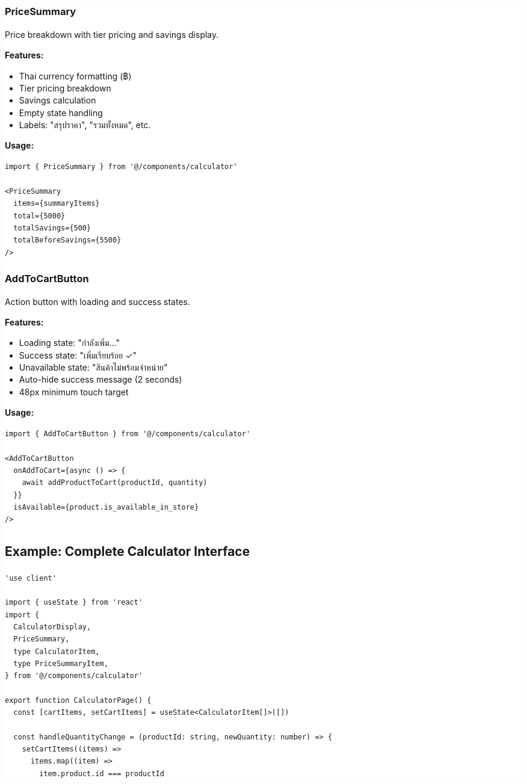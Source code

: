 ### PriceSummary

Price breakdown with tier pricing and savings display.

**Features:**
- Thai currency formatting (฿)
- Tier pricing breakdown
- Savings calculation
- Empty state handling
- Labels: "สรุปราคา", "รวมทั้งหมด", etc.

**Usage:**
```tsx
import { PriceSummary } from '@/components/calculator'

<PriceSummary
  items={summaryItems}
  total={5000}
  totalSavings={500}
  totalBeforeSavings={5500}
/>
```

### AddToCartButton

Action button with loading and success states.

**Features:**
- Loading state: "กำลังเพิ่ม..."
- Success state: "เพิ่มเรียบร้อย ✓"
- Unavailable state: "สินค้าไม่พร้อมจำหน่าย"
- Auto-hide success message (2 seconds)
- 48px minimum touch target

**Usage:**
```tsx
import { AddToCartButton } from '@/components/calculator'

<AddToCartButton
  onAddToCart={async () => {
    await addProductToCart(productId, quantity)
  }}
  isAvailable={product.is_available_in_store}
/>
```

## Example: Complete Calculator Interface

```tsx
'use client'

import { useState } from 'react'
import {
  CalculatorDisplay,
  PriceSummary,
  type CalculatorItem,
  type PriceSummaryItem,
} from '@/components/calculator'

export function CalculatorPage() {
  const [cartItems, setCartItems] = useState<CalculatorItem[]>([])

  const handleQuantityChange = (productId: string, newQuantity: number) => {
    setCartItems((items) =>
      items.map((item) =>
        item.product.id === productId
```